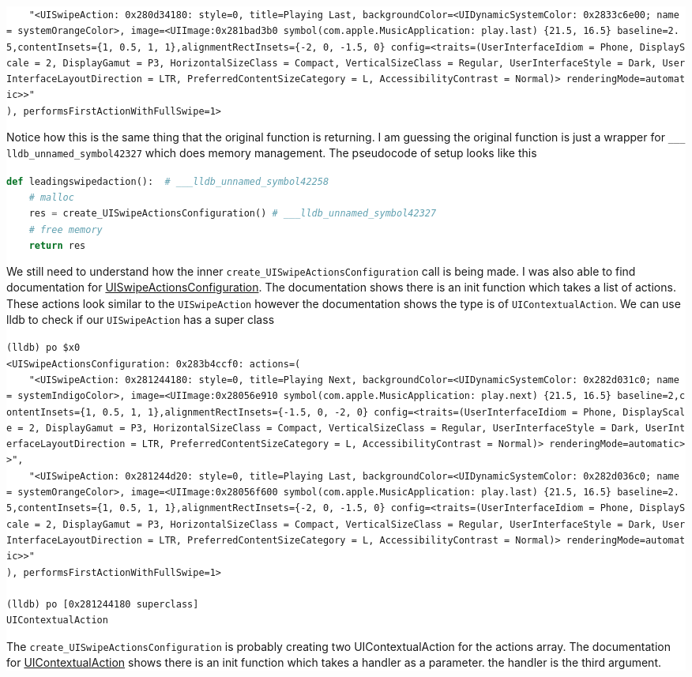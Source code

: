 ```
    "<UISwipeAction: 0x280d34180: style=0, title=Playing Last, backgroundColor=<UIDynamicSystemColor: 0x2833c6e00; name = systemOrangeColor>, image=<UIImage:0x281bad3b0 symbol(com.apple.MusicApplication: play.last) {21.5, 16.5} baseline=2.5,contentInsets={1, 0.5, 1, 1},alignmentRectInsets={-2, 0, -1.5, 0} config=<traits=(UserInterfaceIdiom = Phone, DisplayScale = 2, DisplayGamut = P3, HorizontalSizeClass = Compact, VerticalSizeClass = Regular, UserInterfaceStyle = Dark, UserInterfaceLayoutDirection = LTR, PreferredContentSizeCategory = L, AccessibilityContrast = Normal)> renderingMode=automatic>>"
), performsFirstActionWithFullSwipe=1>
```
Notice how this is the same thing that the original function is returning. I am guessing the original function is just a wrapper for `___lldb_unnamed_symbol42327` which does memory management. The pseudocode of setup looks like this


```python
def leadingswipedaction():  # ___lldb_unnamed_symbol42258
    # malloc
    res = create_UISwipeActionsConfiguration() # ___lldb_unnamed_symbol42327
    # free memory
    return res

```
We still need to understand how the inner `create_UISwipeActionsConfiguration` call is being made. I was also able to find documentation for [UISwipeActionsConfiguration](https://developer.apple.com/documentation/uikit/uiswipeactionsconfiguration). The documentation shows there is an init function which takes a list of actions. These actions look similar to the `UISwipeAction` however the documentation shows the type is of `UIContextualAction`. We can use lldb to check if our `UISwipeAction` has a super class

```
(lldb) po $x0
<UISwipeActionsConfiguration: 0x283b4ccf0: actions=(
    "<UISwipeAction: 0x281244180: style=0, title=Playing Next, backgroundColor=<UIDynamicSystemColor: 0x282d031c0; name = systemIndigoColor>, image=<UIImage:0x28056e910 symbol(com.apple.MusicApplication: play.next) {21.5, 16.5} baseline=2,contentInsets={1, 0.5, 1, 1},alignmentRectInsets={-1.5, 0, -2, 0} config=<traits=(UserInterfaceIdiom = Phone, DisplayScale = 2, DisplayGamut = P3, HorizontalSizeClass = Compact, VerticalSizeClass = Regular, UserInterfaceStyle = Dark, UserInterfaceLayoutDirection = LTR, PreferredContentSizeCategory = L, AccessibilityContrast = Normal)> renderingMode=automatic>>",
    "<UISwipeAction: 0x281244d20: style=0, title=Playing Last, backgroundColor=<UIDynamicSystemColor: 0x282d036c0; name = systemOrangeColor>, image=<UIImage:0x28056f600 symbol(com.apple.MusicApplication: play.last) {21.5, 16.5} baseline=2.5,contentInsets={1, 0.5, 1, 1},alignmentRectInsets={-2, 0, -1.5, 0} config=<traits=(UserInterfaceIdiom = Phone, DisplayScale = 2, DisplayGamut = P3, HorizontalSizeClass = Compact, VerticalSizeClass = Regular, UserInterfaceStyle = Dark, UserInterfaceLayoutDirection = LTR, PreferredContentSizeCategory = L, AccessibilityContrast = Normal)> renderingMode=automatic>>"
), performsFirstActionWithFullSwipe=1>

(lldb) po [0x281244180 superclass]
UIContextualAction
```

The `create_UISwipeActionsConfiguration` is probably creating two UIContextualAction for the actions array. The documentation for [UIContextualAction](https://developer.apple.com/documentation/uikit/uicontextualaction) shows there is an init function which takes a handler as a parameter. the handler is the third argument.
